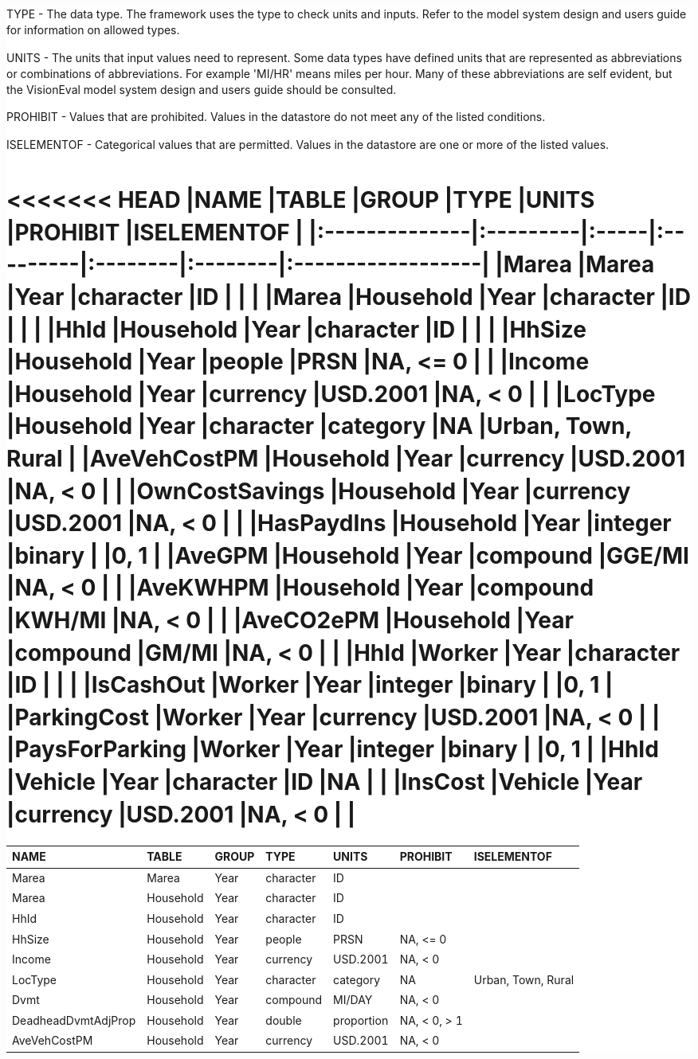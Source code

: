 TYPE - The data type. The framework uses the type to check units and inputs. Refer to the model system design and users guide for information on allowed types.

UNITS - The units that input values need to represent. Some data types have defined units that are represented as abbreviations or combinations of abbreviations. For example 'MI/HR' means miles per hour. Many of these abbreviations are self evident, but the VisionEval model system design and users guide should be consulted.

PROHIBIT - Values that are prohibited. Values in the datastore do not meet any of the listed conditions.

ISELEMENTOF - Categorical values that are permitted. Values in the datastore are one or more of the listed values.

<<<<<<< HEAD
|NAME           |TABLE     |GROUP |TYPE      |UNITS    |PROHIBIT |ISELEMENTOF        |
|:--------------|:---------|:-----|:---------|:--------|:--------|:------------------|
|Marea          |Marea     |Year  |character |ID       |         |                   |
|Marea          |Household |Year  |character |ID       |         |                   |
|HhId           |Household |Year  |character |ID       |         |                   |
|HhSize         |Household |Year  |people    |PRSN     |NA, <= 0 |                   |
|Income         |Household |Year  |currency  |USD.2001 |NA, < 0  |                   |
|LocType        |Household |Year  |character |category |NA       |Urban, Town, Rural |
|AveVehCostPM   |Household |Year  |currency  |USD.2001 |NA, < 0  |                   |
|OwnCostSavings |Household |Year  |currency  |USD.2001 |NA, < 0  |                   |
|HasPaydIns     |Household |Year  |integer   |binary   |         |0, 1               |
|AveGPM         |Household |Year  |compound  |GGE/MI   |NA, < 0  |                   |
|AveKWHPM       |Household |Year  |compound  |KWH/MI   |NA, < 0  |                   |
|AveCO2ePM      |Household |Year  |compound  |GM/MI    |NA, < 0  |                   |
|HhId           |Worker    |Year  |character |ID       |         |                   |
|IsCashOut      |Worker    |Year  |integer   |binary   |         |0, 1               |
|ParkingCost    |Worker    |Year  |currency  |USD.2001 |NA, < 0  |                   |
|PaysForParking |Worker    |Year  |integer   |binary   |         |0, 1               |
|HhId           |Vehicle   |Year  |character |ID       |NA       |                   |
|InsCost        |Vehicle   |Year  |currency  |USD.2001 |NA, < 0  |                   |
=======
|NAME                |TABLE     |GROUP |TYPE      |UNITS      |PROHIBIT     |ISELEMENTOF        |
|:-------------------|:---------|:-----|:---------|:----------|:------------|:------------------|
|Marea               |Marea     |Year  |character |ID         |             |                   |
|Marea               |Household |Year  |character |ID         |             |                   |
|HhId                |Household |Year  |character |ID         |             |                   |
|HhSize              |Household |Year  |people    |PRSN       |NA, <= 0     |                   |
|Income              |Household |Year  |currency  |USD.2001   |NA, < 0      |                   |
|LocType             |Household |Year  |character |category   |NA           |Urban, Town, Rural |
|Dvmt                |Household |Year  |compound  |MI/DAY     |NA, < 0      |                   |
|DeadheadDvmtAdjProp |Household |Year  |double    |proportion |NA, < 0, > 1 |                   |
|AveVehCostPM        |Household |Year  |currency  |USD.2001   |NA, < 0      |                   |